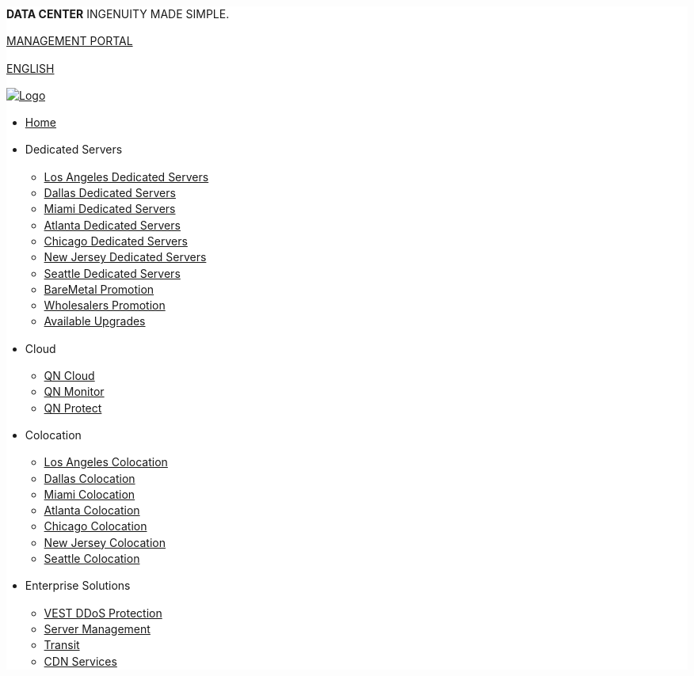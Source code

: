 **DATA CENTER** INGENUITY MADE SIMPLE.

[MANAGEMENT PORTAL](https://neo.quadranet.com/)

[](https://www.facebook.com/QuadraNET "Facebook")[](https://twitter.com/QuadraNET "Twitter")[](https://instagram.com/quadranetcom "Instagram")[](https://www.youtube.com/user/QuadraNetTV "Youtube")[](https://www.linkedin.com/company/quadranet "Linkedin")

[ENGLISH](https://www.quadranet.com/service-level-agreement/)

[![Logo](images/logo-dark-background.png)](https://quadranet.com/service-level-agreement/)

[](#nav "Menu")

* [Home](https://quadranet.com/)
* Dedicated Servers
    
    * [Los Angeles Dedicated Servers](https://quadranet.com/service-level-agreement/los-angeles-dedicated-servers)
    * [Dallas Dedicated Servers](https://quadranet.com/service-level-agreement/dallas-dedicated-servers)
    * [Miami Dedicated Servers](https://quadranet.com/service-level-agreement/miami-dedicated-servers)
    * [Atlanta Dedicated Servers](https://quadranet.com/service-level-agreement/atlanta-dedicated-servers)
    * [Chicago Dedicated Servers](https://quadranet.com/service-level-agreement/chicago-dedicated-servers)
    * [New Jersey Dedicated Servers](https://quadranet.com/service-level-agreement/new-jersey-dedicated-servers)
    * [Seattle Dedicated Servers](https://quadranet.com/service-level-agreement/seattle-dedicated-servers)
    * [BareMetal Promotion](https://quadranet.com/service-level-agreement/specials_baremetal)
    * [Wholesalers Promotion](https://quadranet.com/service-level-agreement/specials_wholesalers)
    * [Available Upgrades](https://quadranet.com/service-level-agreement/available-upgrades)
    
* Cloud
    
    * [QN Cloud](https://quadranet.com/service-level-agreement/private-cloud)
    * [QN Monitor](https://quadranet.com/service-level-agreement/qn-monitor)
    * [QN Protect](https://quadranet.com/service-level-agreement/qn-protect)
    
* Colocation
    
    * [Los Angeles Colocation](https://quadranet.com/service-level-agreement/los-angeles-colocation)
    * [Dallas Colocation](https://quadranet.com/service-level-agreement/dallas-colocation)
    * [Miami Colocation](https://quadranet.com/service-level-agreement/miami-colocation)
    * [Atlanta Colocation](https://quadranet.com/service-level-agreement/atlanta-colocation)
    * [Chicago Colocation](https://quadranet.com/service-level-agreement/chicago-colocation)
    * [New Jersey Colocation](https://quadranet.com/service-level-agreement/new-jersey-colocation)
    * [Seattle Colocation](https://quadranet.com/service-level-agreement/seattle-colocation)
    
* Enterprise Solutions
    
    * [VEST DDoS Protection](https://quadranet.com/service-level-agreement/vest-ddos-protection)
    * [Server Management](https://quadranet.com/service-level-agreement/server-management)
    * [Transit](https://quadranet.com/service-level-agreement/transit)
    * [CDN Services](https://quadranet.com/service-level-agreement/cdn-services)
    